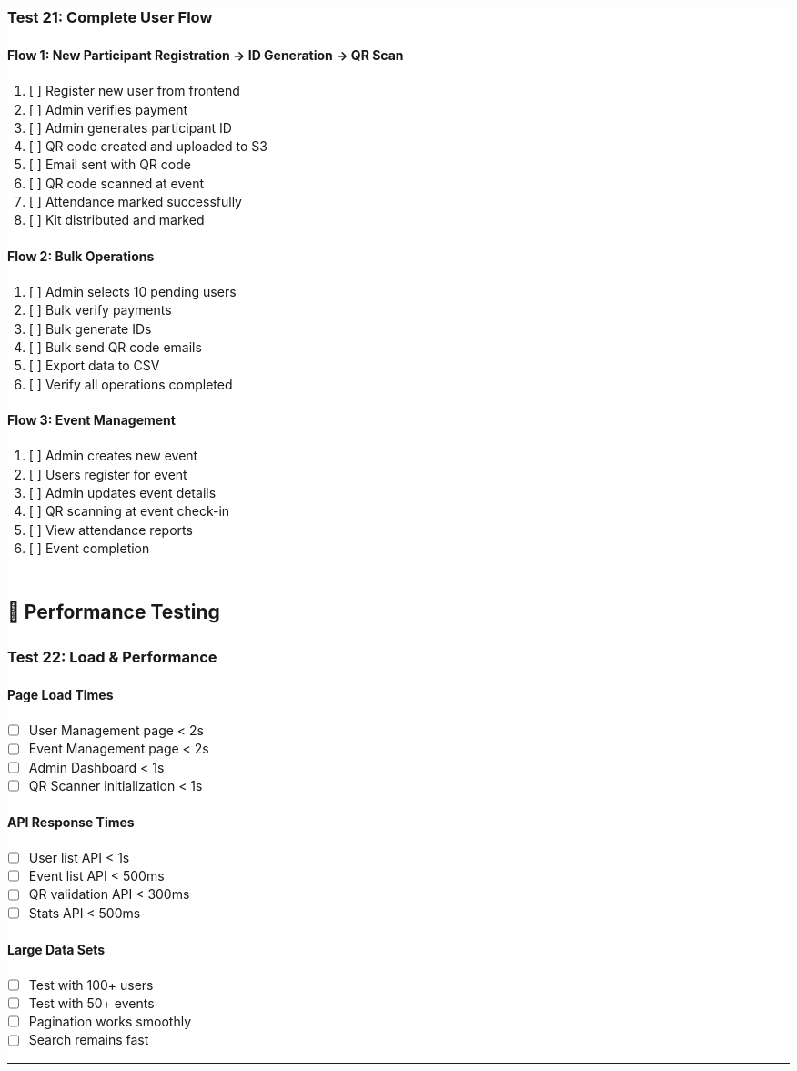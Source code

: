 ### Test 21: Complete User Flow

#### Flow 1: New Participant Registration → ID Generation → QR Scan
1. [ ] Register new user from frontend
2. [ ] Admin verifies payment
3. [ ] Admin generates participant ID
4. [ ] QR code created and uploaded to S3
5. [ ] Email sent with QR code
6. [ ] QR code scanned at event
7. [ ] Attendance marked successfully
8. [ ] Kit distributed and marked

#### Flow 2: Bulk Operations
1. [ ] Admin selects 10 pending users
2. [ ] Bulk verify payments
3. [ ] Bulk generate IDs
4. [ ] Bulk send QR code emails
5. [ ] Export data to CSV
6. [ ] Verify all operations completed

#### Flow 3: Event Management
1. [ ] Admin creates new event
2. [ ] Users register for event
3. [ ] Admin updates event details
4. [ ] QR scanning at event check-in
5. [ ] View attendance reports
6. [ ] Event completion

---

## 🎯 Performance Testing

### Test 22: Load & Performance

#### Page Load Times
- [ ] User Management page < 2s
- [ ] Event Management page < 2s
- [ ] Admin Dashboard < 1s
- [ ] QR Scanner initialization < 1s

#### API Response Times
- [ ] User list API < 1s
- [ ] Event list API < 500ms
- [ ] QR validation API < 300ms
- [ ] Stats API < 500ms

#### Large Data Sets
- [ ] Test with 100+ users
- [ ] Test with 50+ events
- [ ] Pagination works smoothly
- [ ] Search remains fast

---